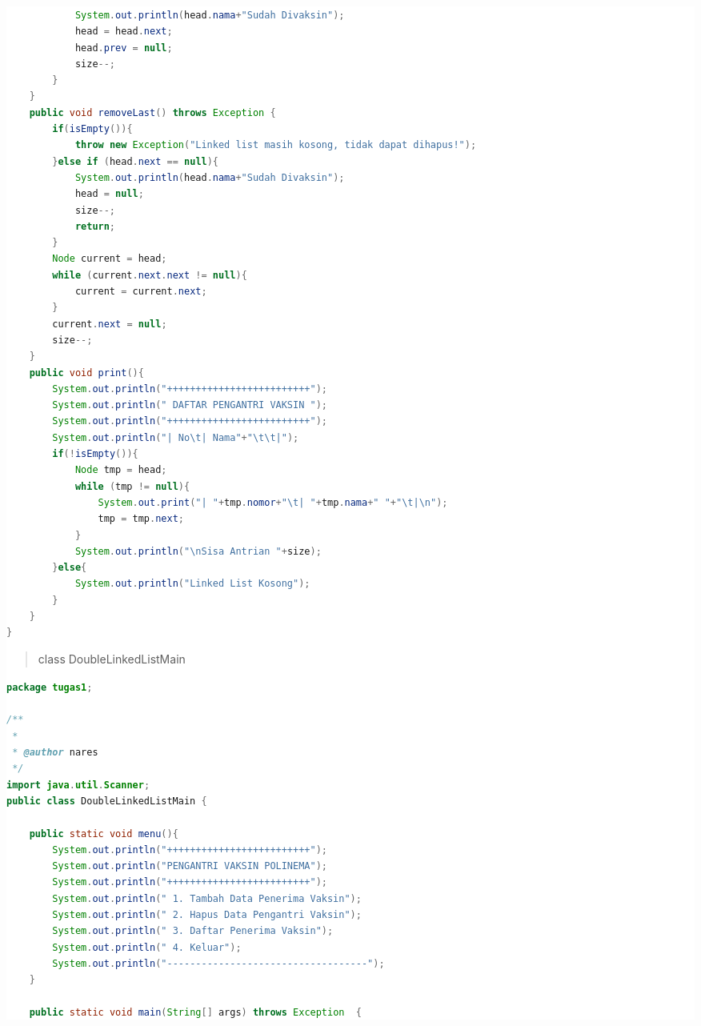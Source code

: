```java
            System.out.println(head.nama+"Sudah Divaksin");
            head = head.next;
            head.prev = null;
            size--;
        }
    }
    public void removeLast() throws Exception {
        if(isEmpty()){
            throw new Exception("Linked list masih kosong, tidak dapat dihapus!");
        }else if (head.next == null){
            System.out.println(head.nama+"Sudah Divaksin");
            head = null;
            size--;
            return;
        }
        Node current = head;
        while (current.next.next != null){
            current = current.next;
        }
        current.next = null;
        size--;
    }
    public void print(){
        System.out.println("+++++++++++++++++++++++++");
        System.out.println(" DAFTAR PENGANTRI VAKSIN ");
        System.out.println("+++++++++++++++++++++++++"); 
        System.out.println("| No\t| Nama"+"\t\t|");
        if(!isEmpty()){
            Node tmp = head;
            while (tmp != null){
                System.out.print("| "+tmp.nomor+"\t| "+tmp.nama+" "+"\t|\n");
                tmp = tmp.next;
            }
            System.out.println("\nSisa Antrian "+size);
        }else{
            System.out.println("Linked List Kosong");
        }
    }
}
```
>class DoubleLinkedListMain
```java
package tugas1;

/**
 *
 * @author nares
 */
import java.util.Scanner;
public class DoubleLinkedListMain {

    public static void menu(){
        System.out.println("+++++++++++++++++++++++++");
        System.out.println("PENGANTRI VAKSIN POLINEMA");
        System.out.println("+++++++++++++++++++++++++");
        System.out.println(" 1. Tambah Data Penerima Vaksin");
        System.out.println(" 2. Hapus Data Pengantri Vaksin");
        System.out.println(" 3. Daftar Penerima Vaksin");
        System.out.println(" 4. Keluar");
        System.out.println("-----------------------------------");
    }
    
    public static void main(String[] args) throws Exception  {
```